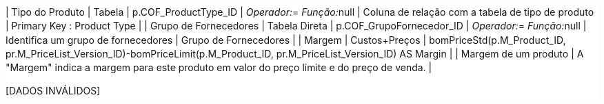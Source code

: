 |            Tipo do Produto            |        Tabela        |                                                                                                                                                           p.COF\_ProductType\_ID                                                                                                                                                            |   <span class="emphasis">*Operador:*</span>= <span class="emphasis">*Função:*</span>null   |                           Coluna de relação com a tabela de tipo de produto                           |                                                                                                                                                                                       Primary Key : Product Type                                                                                                                                                                                       |
|         Grupo de Fornecedores         |    Tabela Direta     |                                                                                                                                                         p.COF\_GrupoFornecedor\_ID                                                                                                                                                          |   <span class="emphasis">*Operador:*</span>= <span class="emphasis">*Função:*</span>null   |                                  Identifica um grupo de fornecedores                                  |                                                                                                                                                                                         Grupo de Fornecedores                                                                                                                                                                                          |
|                Margem                 |    Custos+Preços     |                                                                                                     bomPriceStd(p.M\_Product\_ID, pr.M\_PriceList\_Version\_ID)-bomPriceLimit(p.M\_Product\_ID, pr.M\_PriceList\_Version\_ID) AS Margin                                                                                                     |                                                                                            |                                         Margem de um produto                                          |                                                                                                                                                       A "Margem" indica a margem para este produto em valor do preço limite e do preço de venda.                                                                                                                                                       |

</div>

</div>

  

\[DADOS INVÁLIDOS\]

</div>
